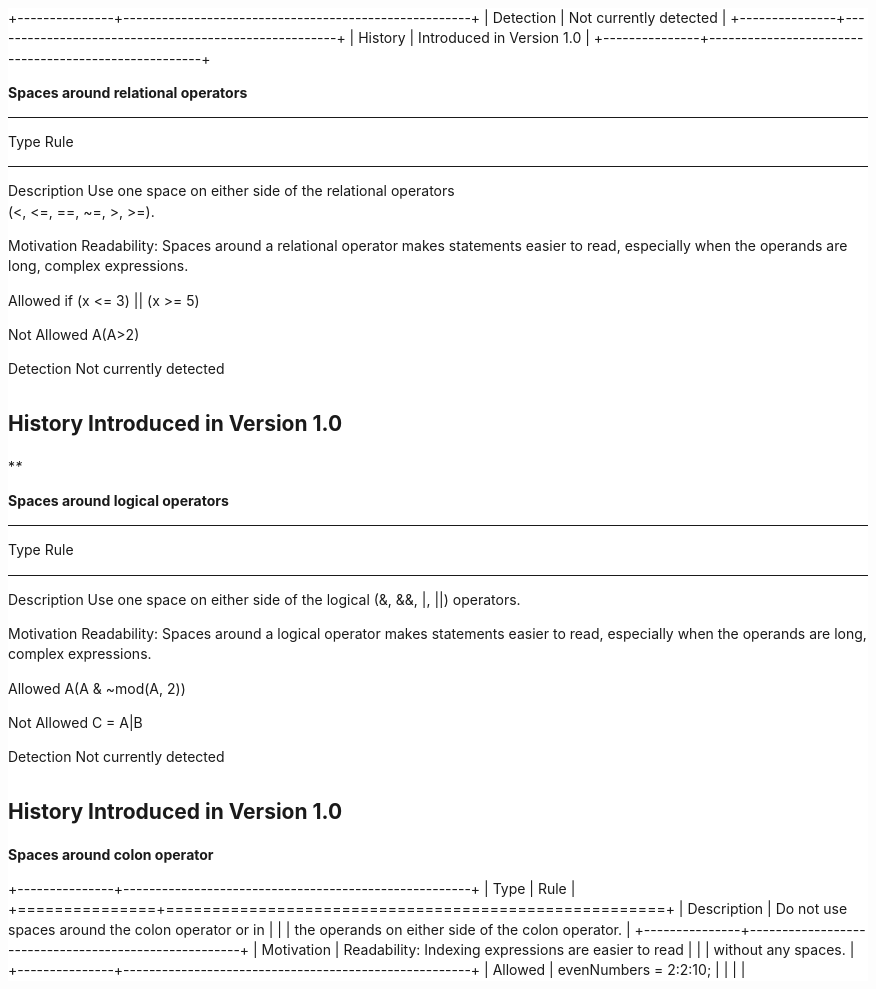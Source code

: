 +---------------+------------------------------------------------------+
| Detection     | Not currently detected                               |
+---------------+------------------------------------------------------+
| History       | Introduced in Version 1.0                            |
+---------------+------------------------------------------------------+

**Spaces around relational operators**

  -----------------------------------------------------------------------
  Type             Rule
  ---------------- ------------------------------------------------------
  Description      Use one space on either side of the relational
                   operators\
                   (\<, \<=, ==, \~=, \>, \>=).

  Motivation       Readability: Spaces around a relational operator makes
                   statements easier to read, especially when the
                   operands are long, complex expressions.

  Allowed          if (x \<= 3) \|\| (x \>= 5)

  Not Allowed      A(A\>2)

  Detection        Not currently detected

  History          Introduced in Version 1.0
  -----------------------------------------------------------------------

**\**

**Spaces around logical operators**

  -----------------------------------------------------------------------
  Type             Rule
  ---------------- ------------------------------------------------------
  Description      Use one space on either side of the logical (&, &&,
                   \|, \|\|) operators.

  Motivation       Readability: Spaces around a logical operator makes
                   statements easier to read, especially when the
                   operands are long, complex expressions.

  Allowed          A(A & \~mod(A, 2))

  Not Allowed      C = A\|B

  Detection        Not currently detected

  History          Introduced in Version 1.0
  -----------------------------------------------------------------------

**Spaces around colon operator**

+---------------+------------------------------------------------------+
| Type          | Rule                                                 |
+===============+======================================================+
| Description   | Do not use spaces around the colon operator or in    |
|               | the operands on either side of the colon operator.   |
+---------------+------------------------------------------------------+
| Motivation    | Readability: Indexing expressions are easier to read |
|               | without any spaces.                                  |
+---------------+------------------------------------------------------+
| Allowed       | evenNumbers = 2:2:10;                                |
|               |                                                      |
